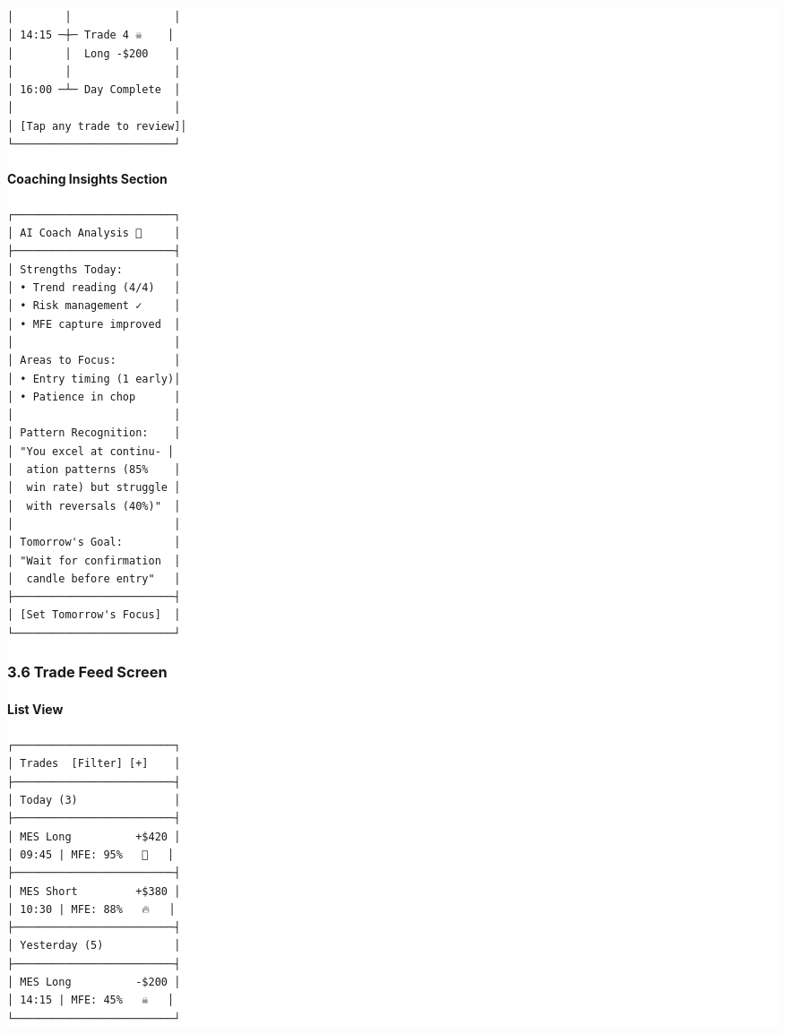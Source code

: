 ```
│        │                │
│ 14:15 ─┼─ Trade 4 ☠️    │
│        │  Long -$200    │
│        │                │
│ 16:00 ─┴─ Day Complete  │
│                         │
│ [Tap any trade to review]│
└─────────────────────────┘
```

#### Coaching Insights Section
```
┌─────────────────────────┐
│ AI Coach Analysis 🤖     │
├─────────────────────────┤
│ Strengths Today:        │
│ • Trend reading (4/4)   │
│ • Risk management ✓     │
│ • MFE capture improved  │
│                         │
│ Areas to Focus:         │
│ • Entry timing (1 early)│
│ • Patience in chop      │
│                         │
│ Pattern Recognition:    │
│ "You excel at continu- │
│  ation patterns (85%    │
│  win rate) but struggle │
│  with reversals (40%)"  │
│                         │
│ Tomorrow's Goal:        │
│ "Wait for confirmation  │
│  candle before entry"   │
├─────────────────────────┤
│ [Set Tomorrow's Focus]  │
└─────────────────────────┘
```

### 3.6 Trade Feed Screen

#### List View
```
┌─────────────────────────┐
│ Trades  [Filter] [+]    │
├─────────────────────────┤
│ Today (3)               │
├─────────────────────────┤
│ MES Long          +$420 │
│ 09:45 | MFE: 95%   💎   │
├─────────────────────────┤
│ MES Short         +$380 │
│ 10:30 | MFE: 88%   🔥   │
├─────────────────────────┤
│ Yesterday (5)           │
├─────────────────────────┤
│ MES Long          -$200 │
│ 14:15 | MFE: 45%   ☠️   │
└─────────────────────────┘
```
